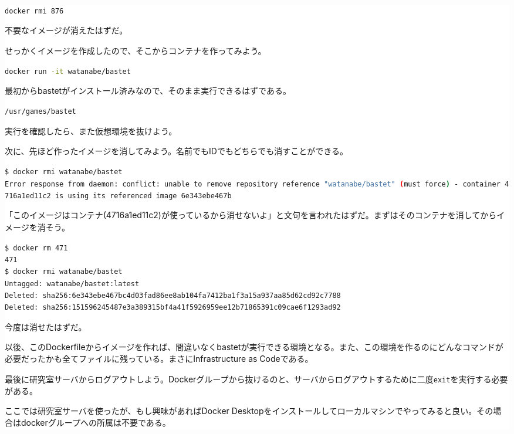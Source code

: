 ```sh
docker rmi 876
```

不要なイメージが消えたはずだ。

せっかくイメージを作成したので、そこからコンテナを作ってみよう。

```sh
docker run -it watanabe/bastet
```

最初からbastetがインストール済みなので、そのまま実行できるはずである。

```sh
/usr/games/bastet
```

実行を確認したら、また仮想環境を抜けよう。

次に、先ほど作ったイメージを消してみよう。名前でもIDでもどちらでも消すことができる。

```sh
$ docker rmi watanabe/bastet
Error response from daemon: conflict: unable to remove repository reference "watanabe/bastet" (must force) - container 4716a1ed11c2 is using its referenced image 6e343ebe467b
```

「このイメージはコンテナ(4716a1ed11c2)が使っているから消せないよ」と文句を言われたはずだ。まずはそのコンテナを消してからイメージを消そう。

```sh
$ docker rm 471
471
$ docker rmi watanabe/bastet
Untagged: watanabe/bastet:latest
Deleted: sha256:6e343ebe467bc4d03fad86ee8ab104fa7412ba1f3a15a937aa85d62cd92c7788
Deleted: sha256:151596245487e3a389315bf4a41f5926959ee12b71865391c09cae6f1293ad92
```

今度は消せたはずだ。

以後、このDockerfileからイメージを作れば、間違いなくbastetが実行できる環境となる。また、この環境を作るのにどんなコマンドが必要だったかも全てファイルに残っている。まさにInfrastructure as Codeである。

最後に研究室サーバからログアウトしよう。Dockerグループから抜けるのと、サーバからログアウトするために二度`exit`を実行する必要がある。

ここでは研究室サーバを使ったが、もし興味があればDocker Desktopをインストールしてローカルマシンでやってみると良い。その場合はdockerグループへの所属は不要である。
